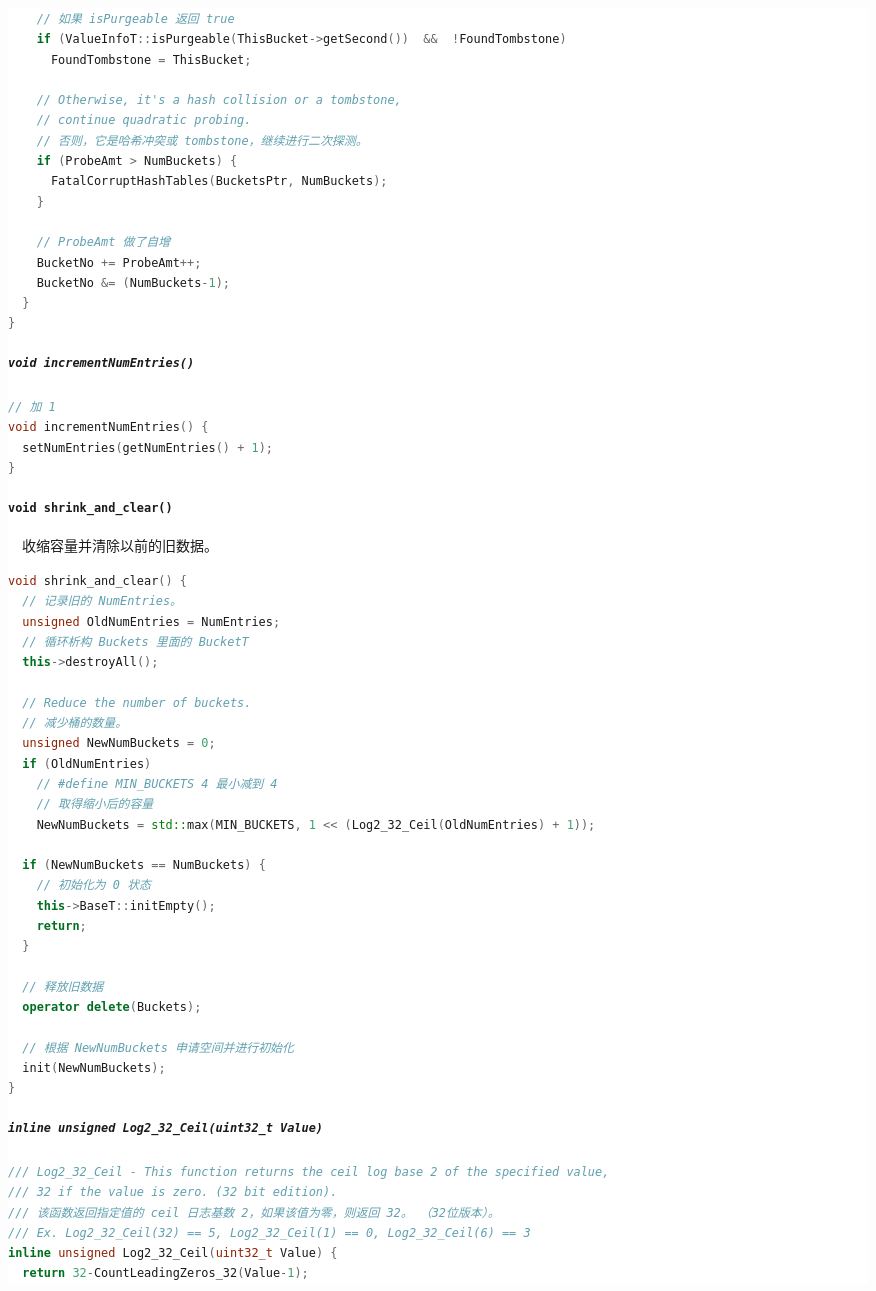 ```c++
    // 如果 isPurgeable 返回 true
    if (ValueInfoT::isPurgeable(ThisBucket->getSecond())  &&  !FoundTombstone)
      FoundTombstone = ThisBucket;

    // Otherwise, it's a hash collision or a tombstone, 
    // continue quadratic probing.
    // 否则，它是哈希冲突或 tombstone，继续进行二次探测。
    if (ProbeAmt > NumBuckets) {
      FatalCorruptHashTables(BucketsPtr, NumBuckets);
    }
    
    // ProbeAmt 做了自增
    BucketNo += ProbeAmt++;
    BucketNo &= (NumBuckets-1);
  }
}
```
##### `void incrementNumEntries()`
```c++
// 加 1
void incrementNumEntries() {
  setNumEntries(getNumEntries() + 1);
}
```

#### `void shrink_and_clear()`
&emsp;收缩容量并清除以前的旧数据。
```c++
void shrink_and_clear() {
  // 记录旧的 NumEntries。
  unsigned OldNumEntries = NumEntries;
  // 循环析构 Buckets 里面的 BucketT
  this->destroyAll();

  // Reduce the number of buckets.
  // 减少桶的数量。
  unsigned NewNumBuckets = 0;
  if (OldNumEntries)
    // #define MIN_BUCKETS 4 最小减到 4
    // 取得缩小后的容量
    NewNumBuckets = std::max(MIN_BUCKETS, 1 << (Log2_32_Ceil(OldNumEntries) + 1));
  
  if (NewNumBuckets == NumBuckets) {
    // 初始化为 0 状态
    this->BaseT::initEmpty();
    return;
  }
  
  // 释放旧数据
  operator delete(Buckets);
  
  // 根据 NewNumBuckets 申请空间并进行初始化
  init(NewNumBuckets);
}
```
##### `inline unsigned Log2_32_Ceil(uint32_t Value)`
```c++
/// Log2_32_Ceil - This function returns the ceil log base 2 of the specified value, 
/// 32 if the value is zero. (32 bit edition).
/// 该函数返回指定值的 ceil 日志基数 2，如果该值为零，则返回 32。 （32位版本）。
/// Ex. Log2_32_Ceil(32) == 5, Log2_32_Ceil(1) == 0, Log2_32_Ceil(6) == 3
inline unsigned Log2_32_Ceil(uint32_t Value) {
  return 32-CountLeadingZeros_32(Value-1);
```